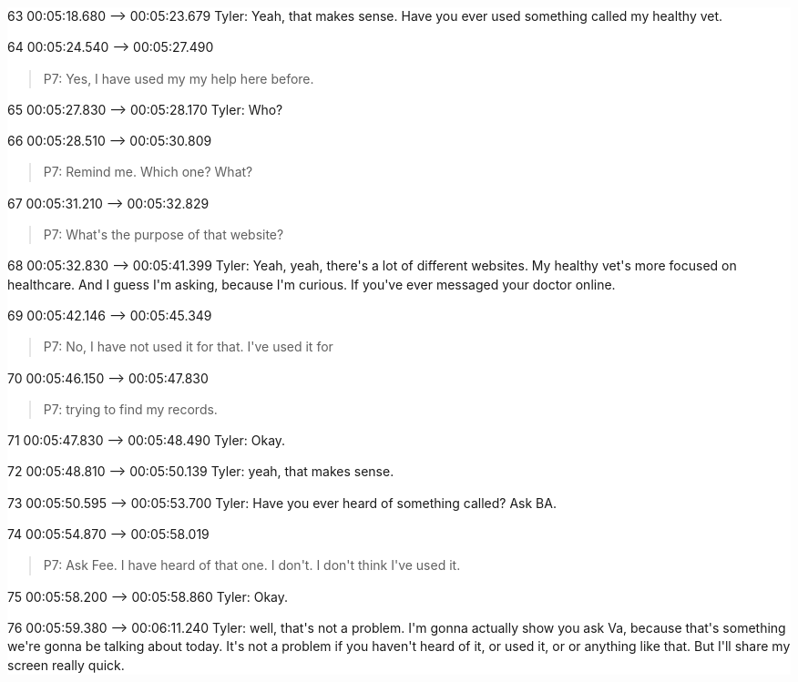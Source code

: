 63
00:05:18.680 --> 00:05:23.679
Tyler: Yeah, that makes sense. Have you ever used something called my healthy vet.

64
00:05:24.540 --> 00:05:27.490
> P7: Yes, I have used my my help here before.

65
00:05:27.830 --> 00:05:28.170
Tyler: Who?

66
00:05:28.510 --> 00:05:30.809
> P7: Remind me. Which one? What?

67
00:05:31.210 --> 00:05:32.829
> P7: What's the purpose of that website?

68
00:05:32.830 --> 00:05:41.399
Tyler: Yeah, yeah, there's a lot of different websites. My healthy vet's more focused on healthcare. And I guess I'm asking, because I'm curious. If you've ever messaged your doctor online.

69
00:05:42.146 --> 00:05:45.349
> P7: No, I have not used it for that. I've used it for

70
00:05:46.150 --> 00:05:47.830
> P7: trying to find my records.

71
00:05:47.830 --> 00:05:48.490
Tyler: Okay.

72
00:05:48.810 --> 00:05:50.139
Tyler: yeah, that makes sense.

73
00:05:50.595 --> 00:05:53.700
Tyler: Have you ever heard of something called? Ask BA.

74
00:05:54.870 --> 00:05:58.019
> P7: Ask Fee. I have heard of that one. I don't. I don't think I've used it.

75
00:05:58.200 --> 00:05:58.860
Tyler: Okay.

76
00:05:59.380 --> 00:06:11.240
Tyler: well, that's not a problem. I'm gonna actually show you ask Va, because that's something we're gonna be talking about today. It's not a problem if you haven't heard of it, or used it, or or anything like that. But I'll share my screen really quick.
